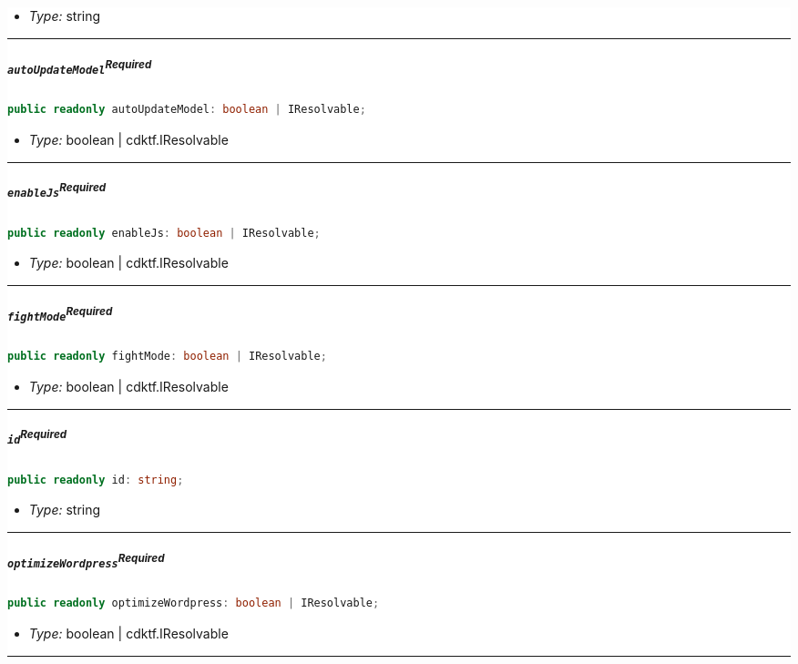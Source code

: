 - *Type:* string

---

##### `autoUpdateModel`<sup>Required</sup> <a name="autoUpdateModel" id="@cdktf/provider-cloudflare.botManagement.BotManagement.property.autoUpdateModel"></a>

```typescript
public readonly autoUpdateModel: boolean | IResolvable;
```

- *Type:* boolean | cdktf.IResolvable

---

##### `enableJs`<sup>Required</sup> <a name="enableJs" id="@cdktf/provider-cloudflare.botManagement.BotManagement.property.enableJs"></a>

```typescript
public readonly enableJs: boolean | IResolvable;
```

- *Type:* boolean | cdktf.IResolvable

---

##### `fightMode`<sup>Required</sup> <a name="fightMode" id="@cdktf/provider-cloudflare.botManagement.BotManagement.property.fightMode"></a>

```typescript
public readonly fightMode: boolean | IResolvable;
```

- *Type:* boolean | cdktf.IResolvable

---

##### `id`<sup>Required</sup> <a name="id" id="@cdktf/provider-cloudflare.botManagement.BotManagement.property.id"></a>

```typescript
public readonly id: string;
```

- *Type:* string

---

##### `optimizeWordpress`<sup>Required</sup> <a name="optimizeWordpress" id="@cdktf/provider-cloudflare.botManagement.BotManagement.property.optimizeWordpress"></a>

```typescript
public readonly optimizeWordpress: boolean | IResolvable;
```

- *Type:* boolean | cdktf.IResolvable

---